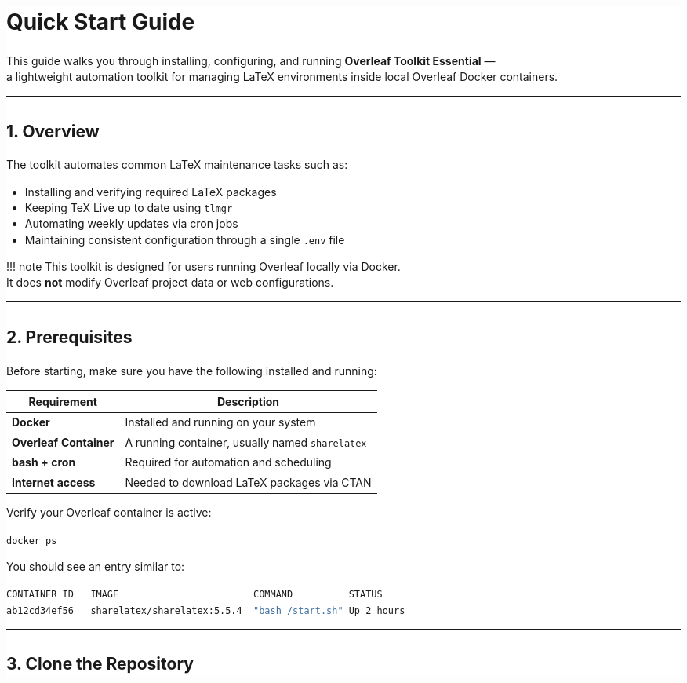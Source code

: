 # Quick Start Guide

This guide walks you through installing, configuring, and running **Overleaf Toolkit Essential** —  
a lightweight automation toolkit for managing LaTeX environments inside local Overleaf Docker containers.

---

## 1. Overview

The toolkit automates common LaTeX maintenance tasks such as:

- Installing and verifying required LaTeX packages  
- Keeping TeX Live up to date using `tlmgr`  
- Automating weekly updates via cron jobs  
- Maintaining consistent configuration through a single `.env` file

!!! note
    This toolkit is designed for users running Overleaf locally via Docker.  
    It does **not** modify Overleaf project data or web configurations.

---

## 2. Prerequisites

Before starting, make sure you have the following installed and running:

| Requirement | Description |
|--------------|-------------|
| **Docker** | Installed and running on your system |
| **Overleaf Container** | A running container, usually named `sharelatex` |
| **bash + cron** | Required for automation and scheduling |
| **Internet access** | Needed to download LaTeX packages via CTAN |

Verify your Overleaf container is active:

```bash
docker ps
````

You should see an entry similar to:

```bash
CONTAINER ID   IMAGE                        COMMAND          STATUS
ab12cd34ef56   sharelatex/sharelatex:5.5.4  "bash /start.sh" Up 2 hours
```

---

## 3. Clone the Repository
